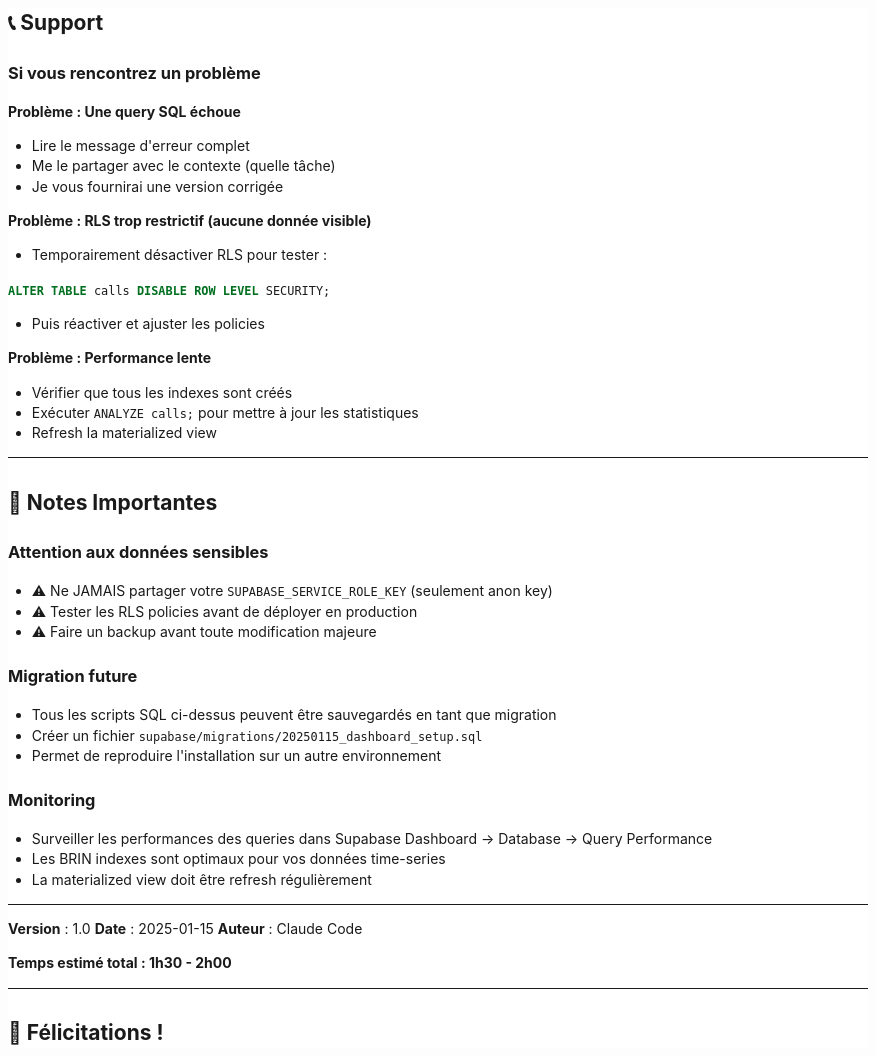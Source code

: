 ## 📞 Support

### Si vous rencontrez un problème

**Problème : Une query SQL échoue**
- Lire le message d'erreur complet
- Me le partager avec le contexte (quelle tâche)
- Je vous fournirai une version corrigée

**Problème : RLS trop restrictif (aucune donnée visible)**
- Temporairement désactiver RLS pour tester :
```sql
ALTER TABLE calls DISABLE ROW LEVEL SECURITY;
```
- Puis réactiver et ajuster les policies

**Problème : Performance lente**
- Vérifier que tous les indexes sont créés
- Exécuter `ANALYZE calls;` pour mettre à jour les statistiques
- Refresh la materialized view

---

## 📝 Notes Importantes

### Attention aux données sensibles
- ⚠️ Ne JAMAIS partager votre `SUPABASE_SERVICE_ROLE_KEY` (seulement anon key)
- ⚠️ Tester les RLS policies avant de déployer en production
- ⚠️ Faire un backup avant toute modification majeure

### Migration future
- Tous les scripts SQL ci-dessus peuvent être sauvegardés en tant que migration
- Créer un fichier `supabase/migrations/20250115_dashboard_setup.sql`
- Permet de reproduire l'installation sur un autre environnement

### Monitoring
- Surveiller les performances des queries dans Supabase Dashboard → Database → Query Performance
- Les BRIN indexes sont optimaux pour vos données time-series
- La materialized view doit être refresh régulièrement

---

**Version** : 1.0
**Date** : 2025-01-15
**Auteur** : Claude Code

**Temps estimé total : 1h30 - 2h00**

---

## 🎉 Félicitations !
